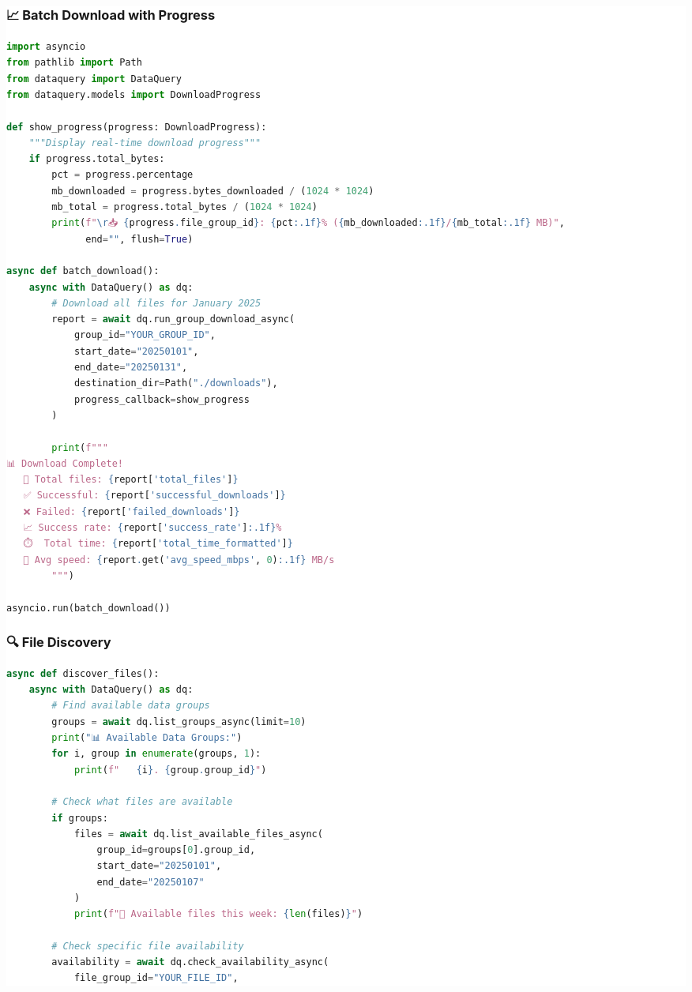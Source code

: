 ### 📈 Batch Download with Progress

```python
import asyncio
from pathlib import Path
from dataquery import DataQuery
from dataquery.models import DownloadProgress

def show_progress(progress: DownloadProgress):
    """Display real-time download progress"""
    if progress.total_bytes:
        pct = progress.percentage
        mb_downloaded = progress.bytes_downloaded / (1024 * 1024)
        mb_total = progress.total_bytes / (1024 * 1024)
        print(f"\r📥 {progress.file_group_id}: {pct:.1f}% ({mb_downloaded:.1f}/{mb_total:.1f} MB)",
              end="", flush=True)

async def batch_download():
    async with DataQuery() as dq:
        # Download all files for January 2025
        report = await dq.run_group_download_async(
            group_id="YOUR_GROUP_ID",
            start_date="20250101",
            end_date="20250131",
            destination_dir=Path("./downloads"),
            progress_callback=show_progress
        )

        print(f"""
📊 Download Complete!
   📁 Total files: {report['total_files']}
   ✅ Successful: {report['successful_downloads']}
   ❌ Failed: {report['failed_downloads']}
   📈 Success rate: {report['success_rate']:.1f}%
   ⏱️  Total time: {report['total_time_formatted']}
   🚀 Avg speed: {report.get('avg_speed_mbps', 0):.1f} MB/s
        """)

asyncio.run(batch_download())
```

### 🔍 File Discovery

```python
async def discover_files():
    async with DataQuery() as dq:
        # Find available data groups
        groups = await dq.list_groups_async(limit=10)
        print("📊 Available Data Groups:")
        for i, group in enumerate(groups, 1):
            print(f"   {i}. {group.group_id}")

        # Check what files are available
        if groups:
            files = await dq.list_available_files_async(
                group_id=groups[0].group_id,
                start_date="20250101",
                end_date="20250107"
            )
            print(f"📁 Available files this week: {len(files)}")

        # Check specific file availability
        availability = await dq.check_availability_async(
            file_group_id="YOUR_FILE_ID",
```